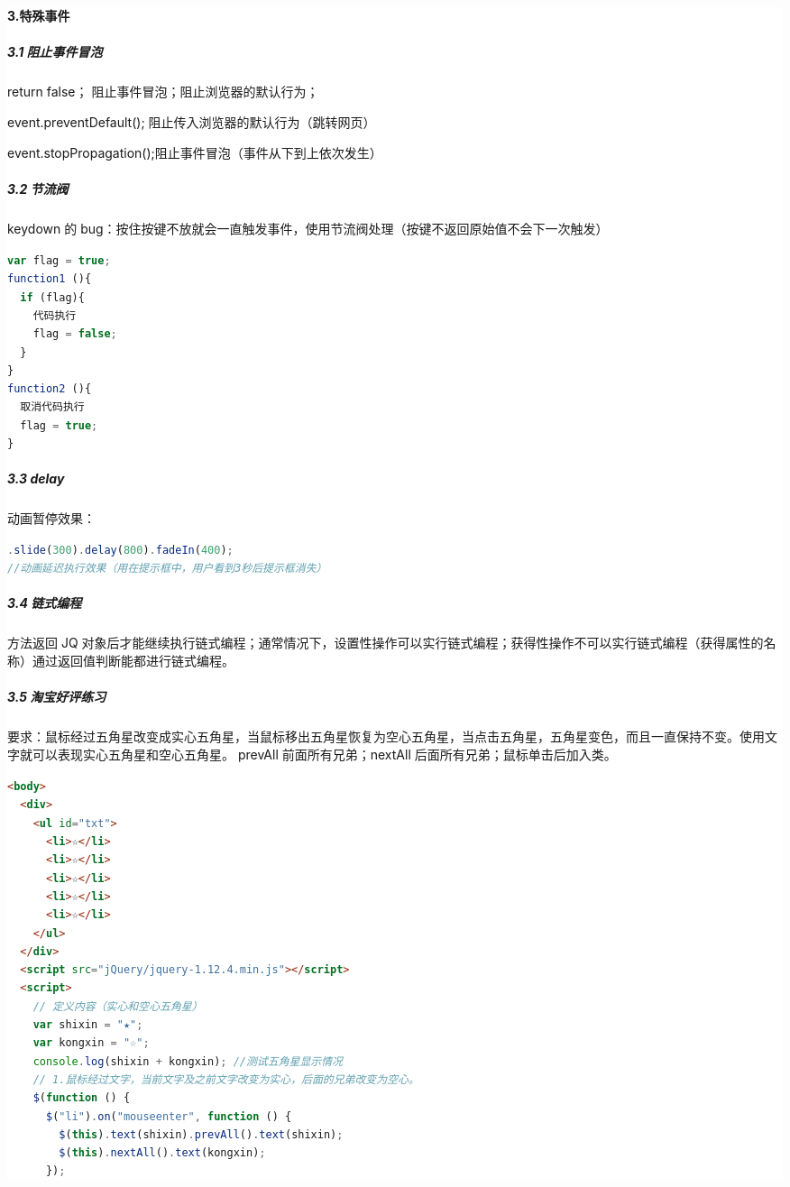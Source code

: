#### 3.特殊事件

##### 3.1 阻止事件冒泡

return false； 阻止事件冒泡；阻止浏览器的默认行为；

event.preventDefault(); 阻止传入浏览器的默认行为（跳转网页）

event.stopPropagation();阻止事件冒泡（事件从下到上依次发生）

##### 3.2 节流阀

keydown 的 bug：按住按键不放就会一直触发事件，使用节流阀处理（按键不返回原始值不会下一次触发）

```javascript
var flag = true;
function1 (){
  if (flag){
    代码执行
    flag = false;
  }
}
function2 (){
  取消代码执行
  flag = true;
}
```

##### 3.3 delay

动画暂停效果：

```javascript
.slide(300).delay(800).fadeIn(400);
//动画延迟执行效果（用在提示框中，用户看到3秒后提示框消失）
```

##### 3.4 链式编程

方法返回 JQ 对象后才能继续执行链式编程；通常情况下，设置性操作可以实行链式编程；获得性操作不可以实行链式编程（获得属性的名称）通过返回值判断能都进行链式编程。

##### 3.5 淘宝好评练习

要求：鼠标经过五角星改变成实心五角星，当鼠标移出五角星恢复为空心五角星，当点击五角星，五角星变色，而且一直保持不变。使用文字就可以表现实心五角星和空心五角星。
prevAll 前面所有兄弟；nextAll 后面所有兄弟；鼠标单击后加入类。

```html
<body>
  <div>
    <ul id="txt">
      <li>☆</li>
      <li>☆</li>
      <li>☆</li>
      <li>☆</li>
      <li>☆</li>
    </ul>
  </div>
  <script src="jQuery/jquery-1.12.4.min.js"></script>
  <script>
    // 定义内容（实心和空心五角星）
    var shixin = "★";
    var kongxin = "☆";
    console.log(shixin + kongxin); //测试五角星显示情况
    // 1.鼠标经过文字，当前文字及之前文字改变为实心，后面的兄弟改变为空心。
    $(function () {
      $("li").on("mouseenter", function () {
        $(this).text(shixin).prevAll().text(shixin);
        $(this).nextAll().text(kongxin);
      });
```
